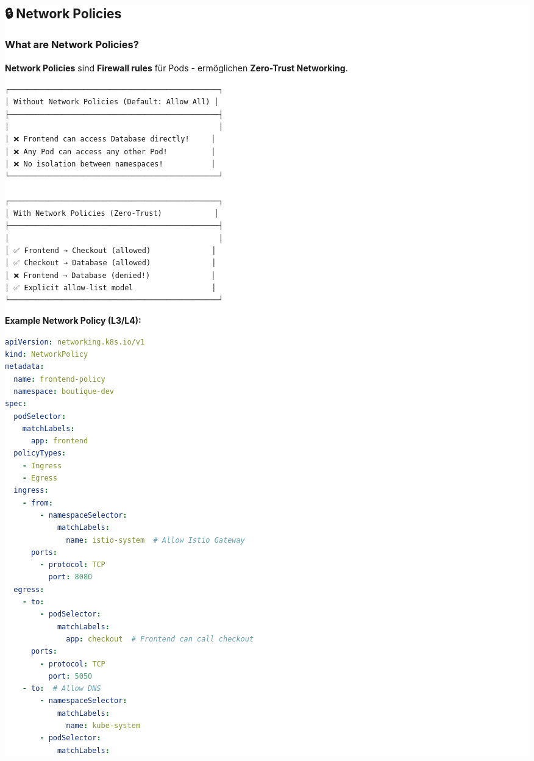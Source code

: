 
## 🔒 Network Policies

### **What are Network Policies?**

**Network Policies** sind **Firewall rules** für Pods - ermöglichen **Zero-Trust Networking**.

```
┌────────────────────────────────────────────────┐
│ Without Network Policies (Default: Allow All) │
├────────────────────────────────────────────────┤
│                                                │
│ ❌ Frontend can access Database directly!     │
│ ❌ Any Pod can access any other Pod!          │
│ ❌ No isolation between namespaces!           │
└────────────────────────────────────────────────┘

┌────────────────────────────────────────────────┐
│ With Network Policies (Zero-Trust)            │
├────────────────────────────────────────────────┤
│                                                │
│ ✅ Frontend → Checkout (allowed)              │
│ ✅ Checkout → Database (allowed)              │
│ ❌ Frontend → Database (denied!)              │
│ ✅ Explicit allow-list model                  │
└────────────────────────────────────────────────┘
```

**Example Network Policy (L3/L4):**

```yaml
apiVersion: networking.k8s.io/v1
kind: NetworkPolicy
metadata:
  name: frontend-policy
  namespace: boutique-dev
spec:
  podSelector:
    matchLabels:
      app: frontend
  policyTypes:
    - Ingress
    - Egress
  ingress:
    - from:
        - namespaceSelector:
            matchLabels:
              name: istio-system  # Allow Istio Gateway
      ports:
        - protocol: TCP
          port: 8080
  egress:
    - to:
        - podSelector:
            matchLabels:
              app: checkout  # Frontend can call checkout
      ports:
        - protocol: TCP
          port: 5050
    - to:  # Allow DNS
        - namespaceSelector:
            matchLabels:
              name: kube-system
        - podSelector:
            matchLabels:
```